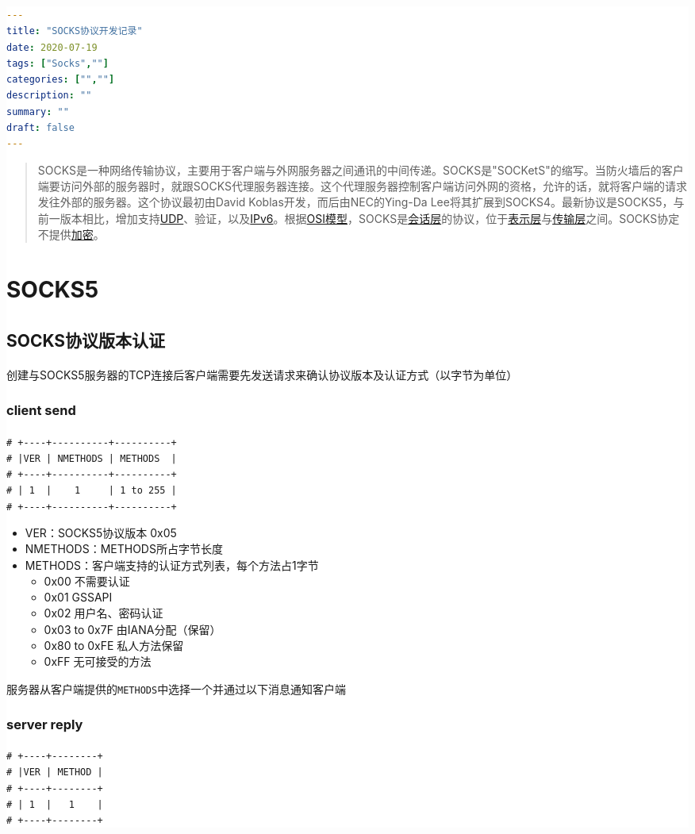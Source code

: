 ```yaml
---
title: "SOCKS协议开发记录"
date: 2020-07-19
tags: ["Socks",""]
categories: ["",""]
description: ""
summary: ""
draft: false
---
```


>SOCKS是一种网络传输协议，主要用于客户端与外网服务器之间通讯的中间传递。SOCKS是"SOCKetS"的缩写。当防火墙后的客户端要访问外部的服务器时，就跟SOCKS代理服务器连接。这个代理服务器控制客户端访问外网的资格，允许的话，就将客户端的请求发往外部的服务器。这个协议最初由David Koblas开发，而后由NEC的Ying-Da Lee将其扩展到SOCKS4。最新协议是SOCKS5，与前一版本相比，增加支持[UDP](https://zh.wikipedia.org/wiki/用户数据报协议)、验证，以及[IPv6](https://zh.wikipedia.org/wiki/IPv6)。根据[OSI模型](https://zh.wikipedia.org/wiki/OSI模型)，SOCKS是[会话层](https://zh.wikipedia.org/wiki/会话层)的协议，位于[表示层](https://zh.wikipedia.org/wiki/表示层)与[传输层](https://zh.wikipedia.org/wiki/传输层)之间。SOCKS协定不提供[加密](https://zh.wikipedia.org/wiki/加密)。

# SOCKS5

## SOCKS协议版本认证

创建与SOCKS5服务器的TCP连接后客户端需要先发送请求来确认协议版本及认证方式（以字节为单位）

### client send

```
# +----+----------+----------+
# |VER | NMETHODS | METHODS  |
# +----+----------+----------+
# | 1  |    1     | 1 to 255 |
# +----+----------+----------+
```

- VER：SOCKS5协议版本 0x05
- NMETHODS：METHODS所占字节长度
- METHODS：客户端支持的认证方式列表，每个方法占1字节
  - 0x00 不需要认证
  - 0x01 GSSAPI
  - 0x02 用户名、密码认证
  - 0x03 to 0x7F 由IANA分配（保留）
  - 0x80 to 0xFE 私人方法保留
  - 0xFF 无可接受的方法

服务器从客户端提供的`METHODS`中选择一个并通过以下消息通知客户端

### server reply

```
# +----+--------+
# |VER | METHOD |
# +----+--------+
# | 1  |   1    |
# +----+--------+
```
